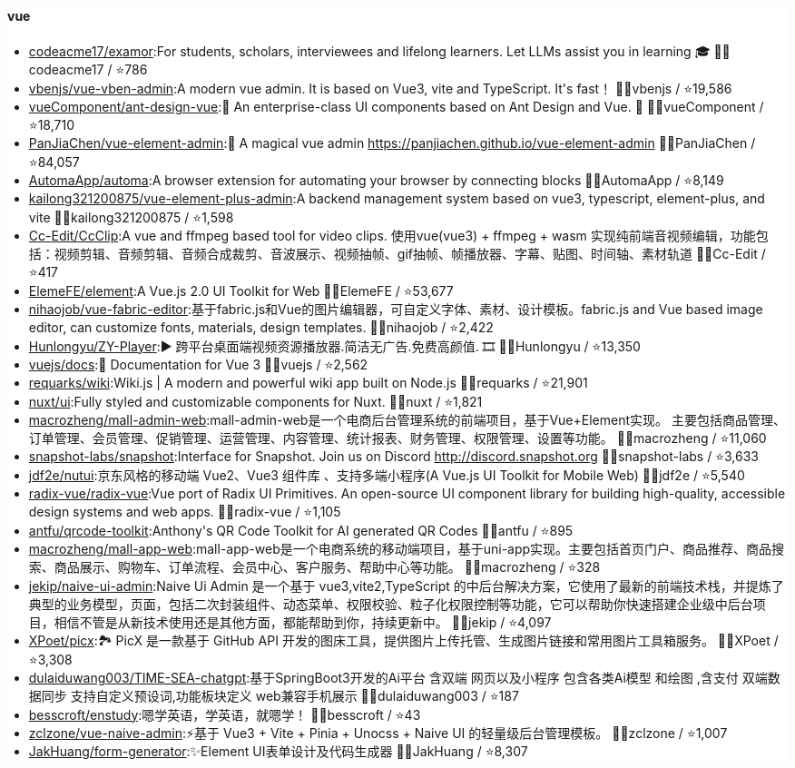 #### vue
* [codeacme17/examor](https://github.com/codeacme17/examor):For students, scholars, interviewees and lifelong learners. Let LLMs assist you in learning 🎓 🧑‍💻codeacme17 / ⭐786
* [vbenjs/vue-vben-admin](https://github.com/vbenjs/vue-vben-admin):A modern vue admin. It is based on Vue3, vite and TypeScript. It's fast！ 🧑‍💻vbenjs / ⭐19,586
* [vueComponent/ant-design-vue](https://github.com/vueComponent/ant-design-vue):🌈 An enterprise-class UI components based on Ant Design and Vue. 🐜 🧑‍💻vueComponent / ⭐18,710
* [PanJiaChen/vue-element-admin](https://github.com/PanJiaChen/vue-element-admin):🎉 A magical vue admin https://panjiachen.github.io/vue-element-admin 🧑‍💻PanJiaChen / ⭐84,057
* [AutomaApp/automa](https://github.com/AutomaApp/automa):A browser extension for automating your browser by connecting blocks 🧑‍💻AutomaApp / ⭐8,149
* [kailong321200875/vue-element-plus-admin](https://github.com/kailong321200875/vue-element-plus-admin):A backend management system based on vue3, typescript, element-plus, and vite 🧑‍💻kailong321200875 / ⭐1,598
* [Cc-Edit/CcClip](https://github.com/Cc-Edit/CcClip):A vue and ffmpeg based tool for video clips. 使用vue(vue3) + ffmpeg + wasm 实现纯前端音视频编辑，功能包括：视频剪辑、音频剪辑、音频合成裁剪、音波展示、视频抽帧、gif抽帧、帧播放器、字幕、贴图、时间轴、素材轨道 🧑‍💻Cc-Edit / ⭐417
* [ElemeFE/element](https://github.com/ElemeFE/element):A Vue.js 2.0 UI Toolkit for Web 🧑‍💻ElemeFE / ⭐53,677
* [nihaojob/vue-fabric-editor](https://github.com/nihaojob/vue-fabric-editor):基于fabric.js和Vue的图片编辑器，可自定义字体、素材、设计模板。fabric.js and Vue based image editor, can customize fonts, materials, design templates. 🧑‍💻nihaojob / ⭐2,422
* [Hunlongyu/ZY-Player](https://github.com/Hunlongyu/ZY-Player):▶️ 跨平台桌面端视频资源播放器.简洁无广告.免费高颜值. 🎞 🧑‍💻Hunlongyu / ⭐13,350
* [vuejs/docs](https://github.com/vuejs/docs):📄 Documentation for Vue 3 🧑‍💻vuejs / ⭐2,562
* [requarks/wiki](https://github.com/requarks/wiki):Wiki.js | A modern and powerful wiki app built on Node.js 🧑‍💻requarks / ⭐21,901
* [nuxt/ui](https://github.com/nuxt/ui):Fully styled and customizable components for Nuxt. 🧑‍💻nuxt / ⭐1,821
* [macrozheng/mall-admin-web](https://github.com/macrozheng/mall-admin-web):mall-admin-web是一个电商后台管理系统的前端项目，基于Vue+Element实现。 主要包括商品管理、订单管理、会员管理、促销管理、运营管理、内容管理、统计报表、财务管理、权限管理、设置等功能。 🧑‍💻macrozheng / ⭐11,060
* [snapshot-labs/snapshot](https://github.com/snapshot-labs/snapshot):Interface for Snapshot. Join us on Discord http://discord.snapshot.org 🧑‍💻snapshot-labs / ⭐3,633
* [jdf2e/nutui](https://github.com/jdf2e/nutui):京东风格的移动端 Vue2、Vue3 组件库 、支持多端小程序(A Vue.js UI Toolkit for Mobile Web) 🧑‍💻jdf2e / ⭐5,540
* [radix-vue/radix-vue](https://github.com/radix-vue/radix-vue):Vue port of Radix UI Primitives. An open-source UI component library for building high-quality, accessible design systems and web apps. 🧑‍💻radix-vue / ⭐1,105
* [antfu/qrcode-toolkit](https://github.com/antfu/qrcode-toolkit):Anthony's QR Code Toolkit for AI generated QR Codes 🧑‍💻antfu / ⭐895
* [macrozheng/mall-app-web](https://github.com/macrozheng/mall-app-web):mall-app-web是一个电商系统的移动端项目，基于uni-app实现。主要包括首页门户、商品推荐、商品搜索、商品展示、购物车、订单流程、会员中心、客户服务、帮助中心等功能。 🧑‍💻macrozheng / ⭐328
* [jekip/naive-ui-admin](https://github.com/jekip/naive-ui-admin):Naive Ui Admin 是一个基于 vue3,vite2,TypeScript 的中后台解决方案，它使用了最新的前端技术栈，并提炼了典型的业务模型，页面，包括二次封装组件、动态菜单、权限校验、粒子化权限控制等功能，它可以帮助你快速搭建企业级中后台项目，相信不管是从新技术使用还是其他方面，都能帮助到你，持续更新中。 🧑‍💻jekip / ⭐4,097
* [XPoet/picx](https://github.com/XPoet/picx):🏞️ PicX 是一款基于 GitHub API 开发的图床工具，提供图片上传托管、生成图片链接和常用图片工具箱服务。 🧑‍💻XPoet / ⭐3,308
* [dulaiduwang003/TIME-SEA-chatgpt](https://github.com/dulaiduwang003/TIME-SEA-chatgpt):基于SpringBoot3开发的Ai平台 含双端 网页以及小程序 包含各类Ai模型 和绘图 ,含支付 双端数据同步 支持自定义预设词,功能板块定义 web兼容手机展示 🧑‍💻dulaiduwang003 / ⭐187
* [besscroft/enstudy](https://github.com/besscroft/enstudy):嗯学英语，学英语，就嗯学！ 🧑‍💻besscroft / ⭐43
* [zclzone/vue-naive-admin](https://github.com/zclzone/vue-naive-admin):⚡️基于 Vue3 + Vite + Pinia + Unocss + Naive UI 的轻量级后台管理模板。 🧑‍💻zclzone / ⭐1,007
* [JakHuang/form-generator](https://github.com/JakHuang/form-generator):✨Element UI表单设计及代码生成器 🧑‍💻JakHuang / ⭐8,307
